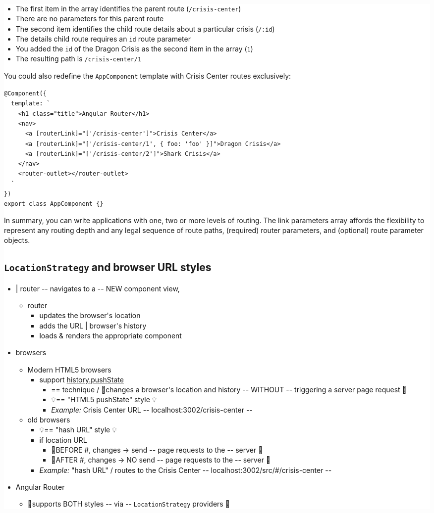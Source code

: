- The first item in the array identifies the parent route \(`/crisis-center`\)
- There are no parameters for this parent route
- The second item identifies the child route details about a particular crisis \(`/:id`\)
- The details child route requires an `id` route parameter
- You added the `id` of the Dragon Crisis as the second item in the array \(`1`\)
- The resulting path is `/crisis-center/1`

You could also redefine the `AppComponent` template with Crisis Center routes exclusively:

```angular-ts
@Component({
  template: `
    <h1 class="title">Angular Router</h1>
    <nav>
      <a [routerLink]="['/crisis-center']">Crisis Center</a>
      <a [routerLink]="['/crisis-center/1', { foo: 'foo' }]">Dragon Crisis</a>
      <a [routerLink]="['/crisis-center/2']">Shark Crisis</a>
    </nav>
    <router-outlet></router-outlet>
  `
})
export class AppComponent {}
```

In summary, you can write applications with one, two or more levels of routing.
The link parameters array affords the flexibility to represent any routing depth and any legal sequence of route paths, \(required\) router parameters, and \(optional\) route parameter objects.

## `LocationStrategy` and browser URL styles

* | router -- navigates to a -- NEW component view,
  * router
    * updates the browser's location
    * adds the URL | browser's history
    * loads & renders the appropriate component

* browsers
  * Modern HTML5 browsers 
    * support [history.pushState](https://developer.mozilla.org/docs/Web/API/History_API/Working_with_the_History_API#adding_and_modifying_history_entries)
      * == technique / 👀changes a browser's location and history -- WITHOUT -- triggering a server page request 👀
      * 💡== "HTML5 pushState" style 💡
      * _Example:_ Crisis Center URL  -- localhost:3002/crisis-center --
  * old browsers
    * 💡== "hash URL" style 💡
    * if location URL 
      * 👀BEFORE #, changes -> send -- page requests to the -- server 👀
      * 👀AFTER #, changes -> NO send -- page requests to the -- server 👀
    * _Example:_ "hash URL" / routes to the Crisis Center  -- localhost:3002/src/#/crisis-center --

* Angular Router
  * 👀supports BOTH styles -- via -- `LocationStrategy` providers 👀
  